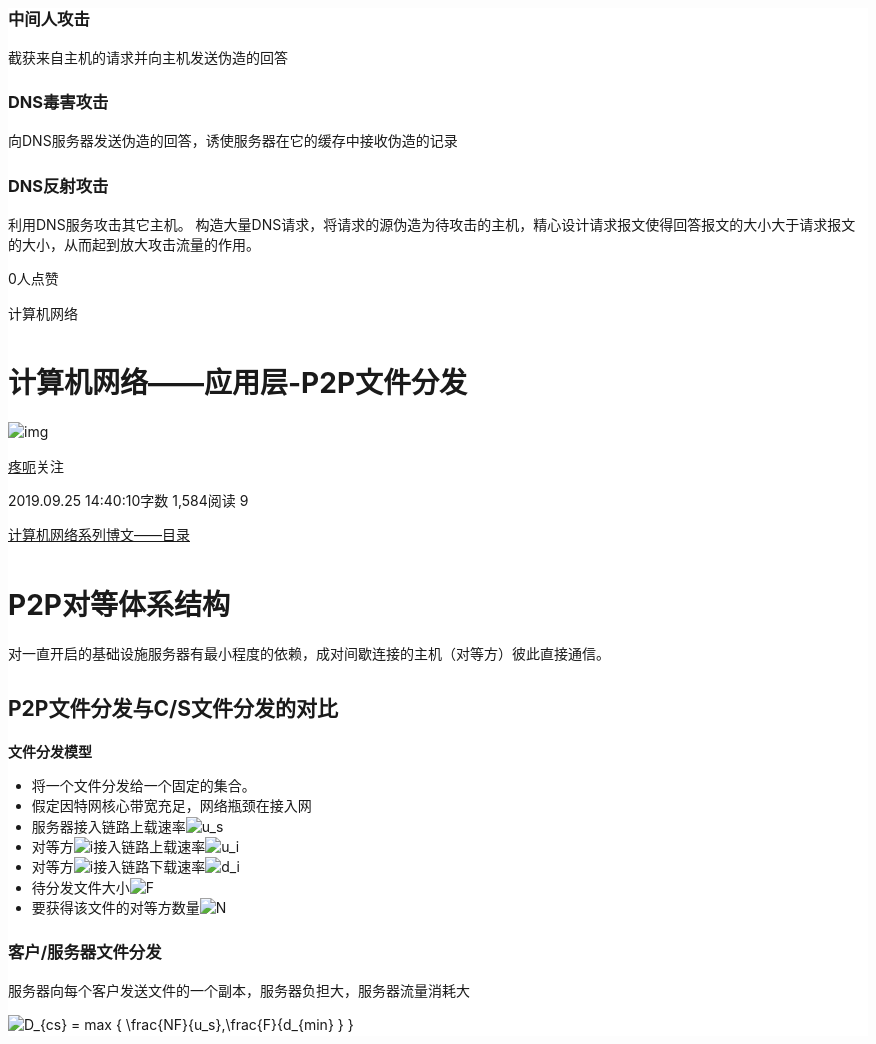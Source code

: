 ### 中间人攻击

截获来自主机的请求并向主机发送伪造的回答

### DNS毒害攻击

向DNS服务器发送伪造的回答，诱使服务器在它的缓存中接收伪造的记录

### DNS反射攻击

利用DNS服务攻击其它主机。
构造大量DNS请求，将请求的源伪造为待攻击的主机，精心设计请求报文使得回答报文的大小大于请求报文的大小，从而起到放大攻击流量的作用。



0人点赞

计算机网络

# 计算机网络——应用层-P2P文件分发

![img](http://cdn2.jianshu.io/assets/default_avatar/5-33d2da32c552b8be9a0548c7a4576607.jpg)

[疼呃](https://www.jianshu.com/u/ce2a519c710d)关注

2019.09.25 14:40:10字数 1,584阅读 9

[计算机网络系列博文——目录](https://www.jianshu.com/p/0013295ca4b4)

# P2P对等体系结构

对一直开启的基础设施服务器有最小程度的依赖，成对间歇连接的主机（对等方）彼此直接通信。

## P2P文件分发与C/S文件分发的对比

**文件分发模型**

- 将一个文件分发给一个固定的集合。
- 假定因特网核心带宽充足，网络瓶颈在接入网
- 服务器接入链路上载速率![u_s](https://math.jianshu.com/math?formula=u_s)
- 对等方![i](https://math.jianshu.com/math?formula=i)接入链路上载速率![u_i](https://math.jianshu.com/math?formula=u_i)
- 对等方![i](https://math.jianshu.com/math?formula=i)接入链路下载速率![d_i](https://math.jianshu.com/math?formula=d_i)
- 待分发文件大小![F](https://math.jianshu.com/math?formula=F)
- 要获得该文件的对等方数量![N](https://math.jianshu.com/math?formula=N)

### 客户/服务器文件分发

服务器向每个客户发送文件的一个副本，服务器负担大，服务器流量消耗大

![D_{cs} = max \{ \frac{NF}{u_s},\frac{F}{d_{min} } \}](https://math.jianshu.com/math?formula=D_%7Bcs%7D%20%3D%20max%20%5C%7B%20%5Cfrac%7BNF%7D%7Bu_s%7D%2C%5Cfrac%7BF%7D%7Bd_%7Bmin%7D%20%7D%20%5C%7D)

